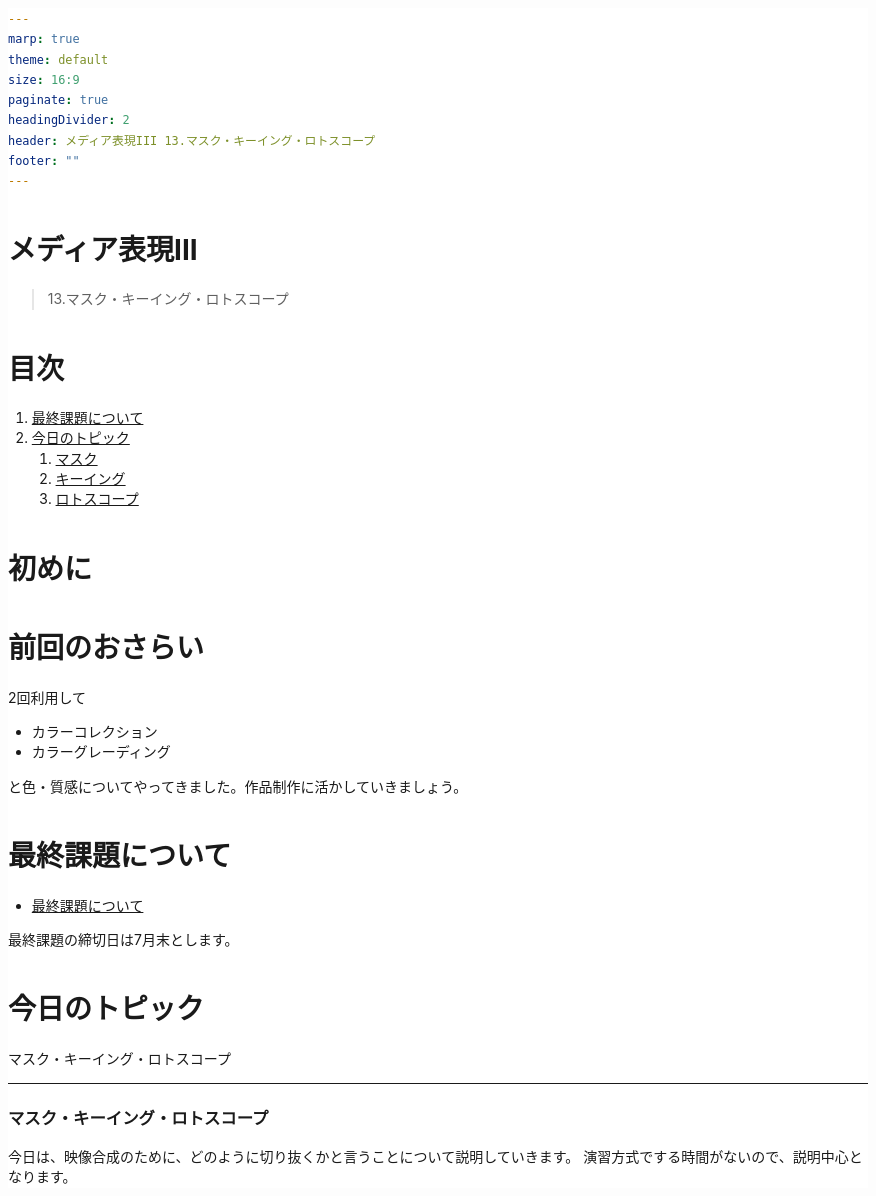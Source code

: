 ```yaml
---
marp: true
theme: default
size: 16:9
paginate: true
headingDivider: 2
header: メディア表現III 13.マスク・キーイング・ロトスコープ
footer: ""
---
```


# メディア表現III
> 13.マスク・キーイング・ロトスコープ

# 目次
1. [最終課題について](#最終課題について)
2. [今日のトピック](#今日のトピック)
   1. [マスク](#マスク)
   2. [キーイング](#キーイング)
   3. [ロトスコープ](#ロトスコープ)

# 初めに

# 前回のおさらい
2回利用して
- カラーコレクション
- カラーグレーディング

と色・質感についてやってきました。作品制作に活かしていきましょう。

# 最終課題について
- [最終課題について](https://sammyppr.github.io/2024/MediaRepresentationIII/mr3_kadai.html)

最終課題の締切日は7月末とします。


# 今日のトピック
マスク・キーイング・ロトスコープ

---
### マスク・キーイング・ロトスコープ
今日は、映像合成のために、どのように切り抜くかと言うことについて説明していきます。
演習方式でする時間がないので、説明中心となります。

